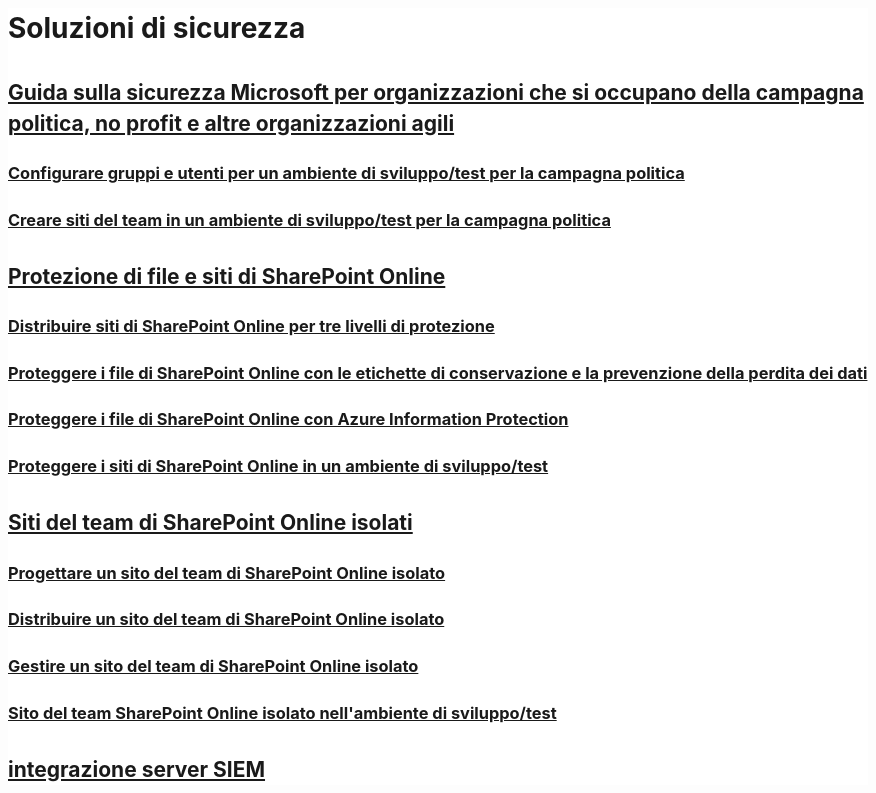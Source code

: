 # Soluzioni di sicurezza
## [Guida sulla sicurezza Microsoft per organizzazioni che si occupano della campagna politica, no profit e altre organizzazioni agili](microsoft-security-guidance-for-political-campaigns-nonprofits-and-other-agile-o.md)
### [Configurare gruppi e utenti per un ambiente di sviluppo/test per la campagna politica](configure-groups-and-users-for-a-political-campaign-dev-test-environment.md)
### [Creare siti del team in un ambiente di sviluppo/test per la campagna politica](create-team-sites-in-a-political-campaign-dev-test-environment.md)
## [Protezione di file e siti di SharePoint Online](secure-sharepoint-online-sites-and-files.md)
### [Distribuire siti di SharePoint Online per tre livelli di protezione](deploy-sharepoint-online-sites-for-three-tiers-of-protection.md)
### [Proteggere i file di SharePoint Online con le etichette di conservazione e la prevenzione della perdita dei dati](protect-sharepoint-online-files-with-office-365-labels-and-dlp.md)
### [Proteggere i file di SharePoint Online con Azure Information Protection](protect-sharepoint-online-files-with-azure-information-protection.md)
### [Proteggere i siti di SharePoint Online in un ambiente di sviluppo/test](secure-sharepoint-online-sites-in-a-dev-test-environment.md)
## [Siti del team di SharePoint Online isolati](isolated-sharepoint-online-team-sites.md)
### [Progettare un sito del team di SharePoint Online isolato](design-an-isolated-sharepoint-online-team-site.md)
### [Distribuire un sito del team di SharePoint Online isolato](deploy-an-isolated-sharepoint-online-team-site.md)
### [Gestire un sito del team di SharePoint Online isolato](manage-an-isolated-sharepoint-online-team-site.md)
### [Sito del team SharePoint Online isolato nell'ambiente di sviluppo/test](isolated-sharepoint-online-team-site-dev-test-environment.md)
## [integrazione server SIEM](siem-server-integration.md)
